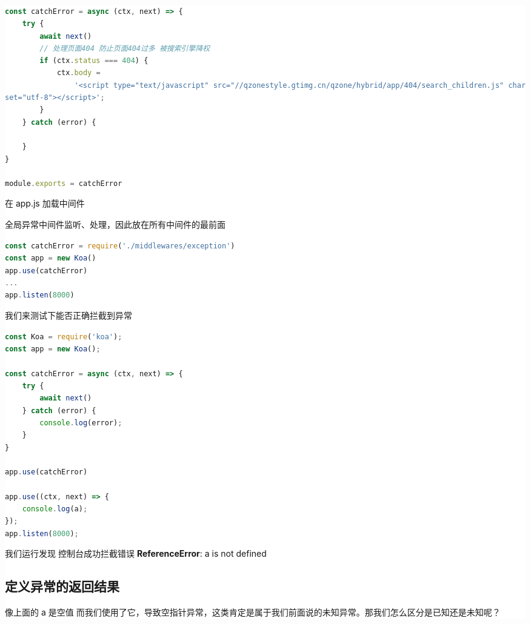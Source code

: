 ```js
const catchError = async (ctx, next) => {
    try {
        await next()
        // 处理页面404 防止页面404过多 被搜索引擎降权
        if (ctx.status === 404) {
            ctx.body =
                '<script type="text/javascript" src="//qzonestyle.gtimg.cn/qzone/hybrid/app/404/search_children.js" charset="utf-8"></script>';
        }
    } catch (error) {
       
    }
}

module.exports = catchError
```

在 app.js 加载中间件

全局异常中间件监听、处理，因此放在所有中间件的最前面
```js
const catchError = require('./middlewares/exception')
const app = new Koa()
app.use(catchError)
...
app.listen(8000) 
```

我们来测试下能否正确拦截到异常
```js
const Koa = require('koa');
const app = new Koa();

const catchError = async (ctx, next) => {
    try {
        await next()
    } catch (error) {
        console.log(error);
    }
}

app.use(catchError)

app.use((ctx, next) => {
    console.log(a);
});
app.listen(8000);
```

我们运行发现 控制台成功拦截错误 **ReferenceError**:  a is not defined

## 定义异常的返回结果
像上面的 a 是空值 而我们使用了它，导致空指针异常，这类肯定是属于我们前面说的未知异常。那我们怎么区分是已知还是未知呢？
